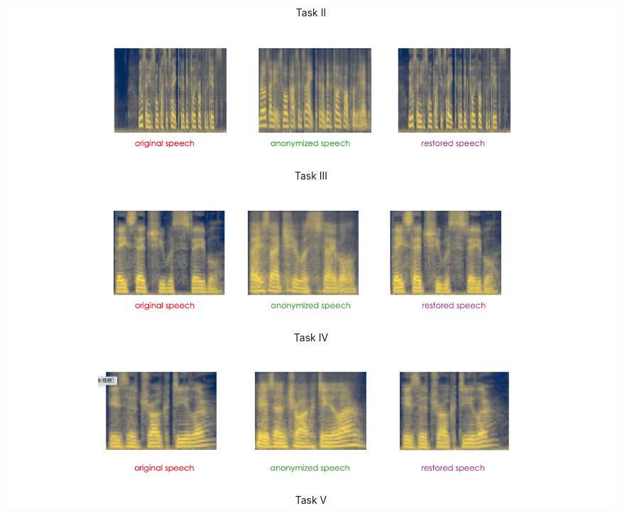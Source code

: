 </div>
<p align="center">Task II</p>

<div style="text-align: center;">
<img src="assets/mel/225004.png" width = 600 />
</div>
<p align="center">Task III</p>

<div style="text-align: center;">
<img src="assets/mel/246046.png" width = 600 />
</div>
<p align="center">Task IV</p>

<div style="text-align: center;">
<img src="assets/mel/246047.png" width = 600 />
</div>
<p align="center">Task V</p>
